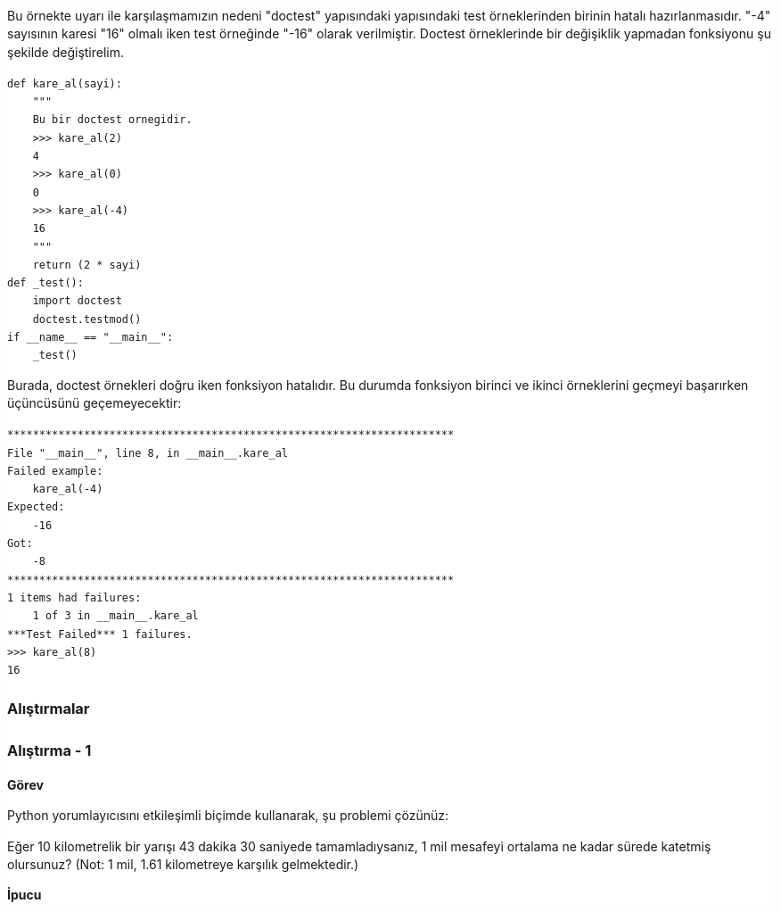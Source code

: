 Bu örnekte uyarı ile karşılaşmamızın nedeni "doctest" yapısındaki yapısındaki test örneklerinden birinin hatalı hazırlanmasıdır. "-4" sayısının karesi "16" olmalı iken test örneğinde "-16" olarak verilmiştir. Doctest örneklerinde bir değişiklik yapmadan fonksiyonu şu şekilde değiştirelim.

~~~~{.python}
def kare_al(sayi):
	"""
	Bu bir doctest ornegidir.
	>>> kare_al(2)
	4
	>>> kare_al(0)
	0
	>>> kare_al(-4)
	16
	"""
	return (2 * sayi)
def _test():
	import doctest
	doctest.testmod()
if __name__ == "__main__":
	_test()
~~~~

Burada, doctest örnekleri doğru iken fonksiyon hatalıdır. Bu durumda fonksiyon birinci ve ikinci örneklerini geçmeyi başarırken üçüncüsünü geçemeyecektir:

~~~~{.python}
**********************************************************************
File "__main__", line 8, in __main__.kare_al
Failed example:
	kare_al(-4)
Expected:
	-16
Got:
	-8
**********************************************************************
1 items had failures:
	1 of 3 in __main__.kare_al
***Test Failed*** 1 failures.
>>> kare_al(8)
16
~~~~

### Alıştırmalar

### Alıştırma - 1

**Görev**

Python yorumlayıcısını etkileşimli biçimde kullanarak, şu problemi çözünüz:

Eğer 10 kilometrelik bir yarışı 43 dakika 30 saniyede tamamladıysanız, 1 mil mesafeyi ortalama ne kadar sürede katetmiş olursunuz? (Not: 1 mil, 1.61 kilometreye karşılık gelmektedir.)

**İpucu**

